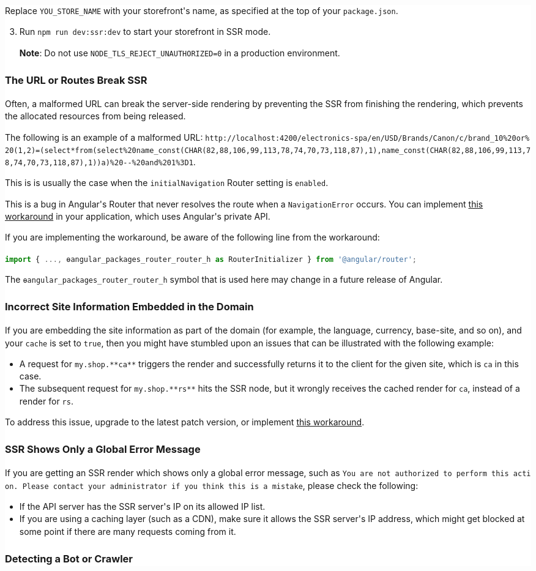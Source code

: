    Replace `YOU_STORE_NAME` with your storefront's name, as specified at the top of your `package.json`.

3. Run `npm run dev:ssr:dev` to start your storefront in SSR mode.

   **Note**: Do not use `NODE_TLS_REJECT_UNAUTHORIZED=0` in a production environment.

### The URL or Routes Break SSR

Often, a malformed URL can break the server-side rendering by preventing the SSR from finishing the rendering, which prevents the allocated resources from being released.

The following is an example of a malformed URL: `http://localhost:4200/electronics-spa/en/USD/Brands/Canon/c/brand_10%20or%20(1,2)=(select*from(select%20name_const(CHAR(82,88,106,99,113,78,74,70,73,118,87),1),name_const(CHAR(82,88,106,99,113,78,74,70,73,118,87),1))a)%20--%20and%201%3D1`.

This is is usually the case when the  `initialNavigation` Router setting is `enabled`.

This is a bug in Angular's Router that never resolves the route when a `NavigationError` occurs. You can implement [this workaround](https://github.com/SAP/spartacus/pull/10541/files) in your application, which uses Angular's private API.

If you are implementing the workaround, be aware of the following line from the workaround:

```ts
import { ..., ɵangular_packages_router_router_h as RouterInitializer } from '@angular/router';
```

The `ɵangular_packages_router_router_h` symbol that is used here may change in a future release of Angular.

### Incorrect Site Information Embedded in the Domain

If you are embedding the site information as part of the domain (for example, the language, currency, base-site, and so on), and your `cache` is set to `true`, then you might have stumbled upon an issues that can be illustrated with the following example:

- A request for `my.shop.**ca**` triggers the render and successfully returns it to the client for the given site, which is `ca` in this case.
- The subsequent request for `my.shop.**rs**` hits the SSR node, but it wrongly receives the cached render for `ca`, instead of a render for `rs`.

To address this issue, upgrade to the latest patch version, or implement [this workaround](https://stackoverflow.com/a/69527063/5252849).

### SSR Shows Only a Global Error Message

If you are getting an SSR render which shows only a global error message, such as `You are not authorized to perform this action. Please contact your administrator if you think this is a mistake`, please check the following:

- If the API server has the SSR server's IP on its allowed IP list.
- If you are using a caching layer (such as a CDN), make sure it allows the SSR server's IP address, which might get blocked at some point if there are many requests coming from it.

### Detecting a Bot or Crawler
